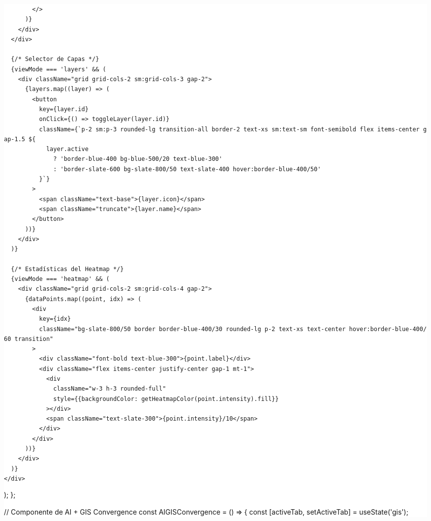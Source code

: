            </>
          )}
        </div>
      </div>

      {/* Selector de Capas */}
      {viewMode === 'layers' && (
        <div className="grid grid-cols-2 sm:grid-cols-3 gap-2">
          {layers.map((layer) => (
            <button
              key={layer.id}
              onClick={() => toggleLayer(layer.id)}
              className={`p-2 sm:p-3 rounded-lg transition-all border-2 text-xs sm:text-sm font-semibold flex items-center gap-1.5 ${
                layer.active 
                  ? 'border-blue-400 bg-blue-500/20 text-blue-300' 
                  : 'border-slate-600 bg-slate-800/50 text-slate-400 hover:border-blue-400/50'
              }`}
            >
              <span className="text-base">{layer.icon}</span>
              <span className="truncate">{layer.name}</span>
            </button>
          ))}
        </div>
      )}

      {/* Estadísticas del Heatmap */}
      {viewMode === 'heatmap' && (
        <div className="grid grid-cols-2 sm:grid-cols-4 gap-2">
          {dataPoints.map((point, idx) => (
            <div 
              key={idx}
              className="bg-slate-800/50 border border-blue-400/30 rounded-lg p-2 text-xs text-center hover:border-blue-400/60 transition"
            >
              <div className="font-bold text-blue-300">{point.label}</div>
              <div className="flex items-center justify-center gap-1 mt-1">
                <div 
                  className="w-3 h-3 rounded-full" 
                  style={{backgroundColor: getHeatmapColor(point.intensity).fill}}
                ></div>
                <span className="text-slate-300">{point.intensity}/10</span>
              </div>
            </div>
          ))}
        </div>
      )}
    </div>
  );
};

// Componente de AI + GIS Convergence
const AIGISConvergence = () => {
  const [activeTab, setActiveTab] = useState('gis');
